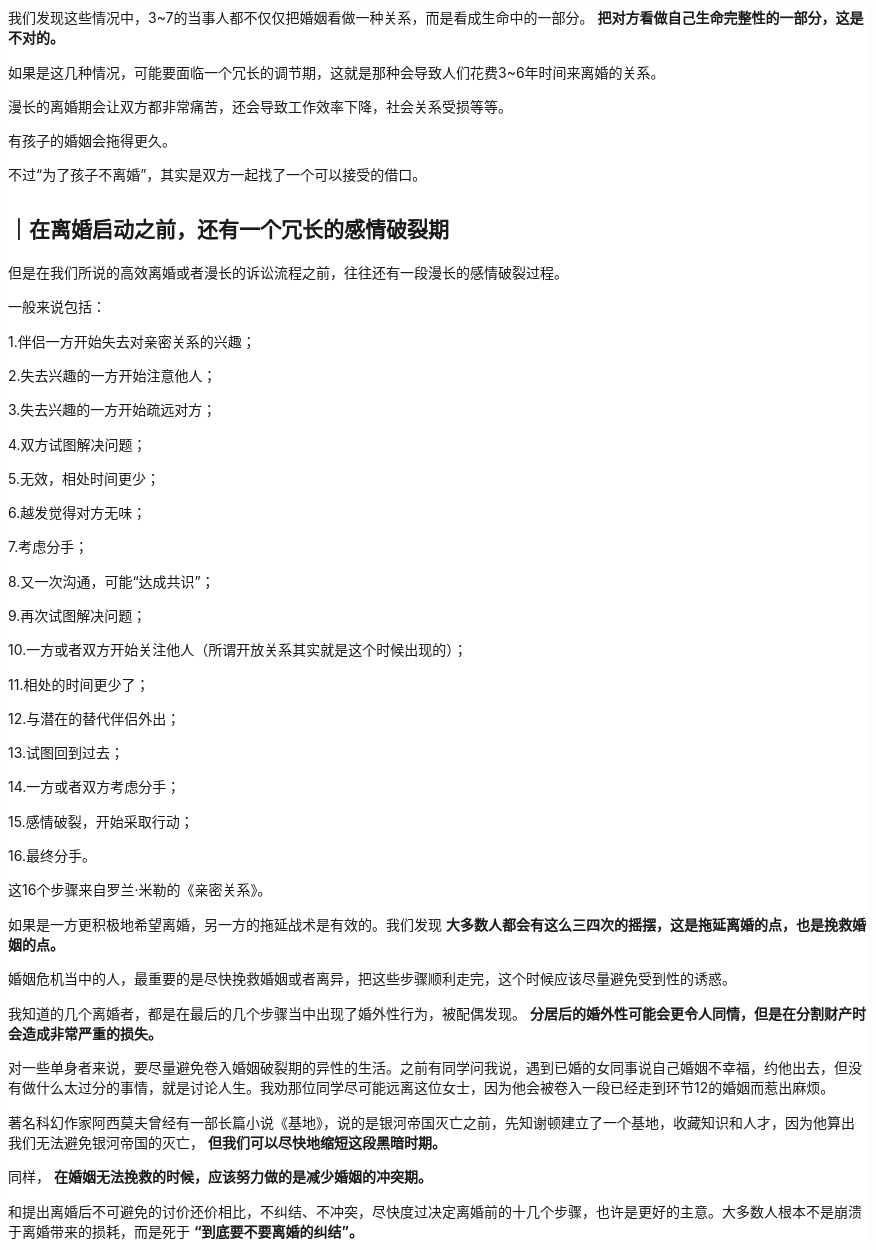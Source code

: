 我们发现这些情况中，3~7的当事人都不仅仅把婚姻看做一种关系，而是看成生命中的一部分。 **把对方看做自己生命完整性的一部分，这是不对的。**

如果是这几种情况，可能要面临一个冗长的调节期，这就是那种会导致人们花费3~6年时间来离婚的关系。

漫长的离婚期会让双方都非常痛苦，还会导致工作效率下降，社会关系受损等等。

有孩子的婚姻会拖得更久。

不过“为了孩子不离婚”，其实是双方一起找了一个可以接受的借口。

## ｜在离婚启动之前，还有一个冗长的感情破裂期

但是在我们所说的高效离婚或者漫长的诉讼流程之前，往往还有一段漫长的感情破裂过程。

一般来说包括：

1.伴侣一方开始失去对亲密关系的兴趣；

2.失去兴趣的一方开始注意他人；

3.失去兴趣的一方开始疏远对方；

4.双方试图解决问题；

5.无效，相处时间更少；

6.越发觉得对方无味；

7.考虑分手；

8.又一次沟通，可能“达成共识”；

9.再次试图解决问题；

10.一方或者双方开始关注他人（所谓开放关系其实就是这个时候出现的）；

11.相处的时间更少了；

12.与潜在的替代伴侣外出；

13.试图回到过去；

14.一方或者双方考虑分手；

15.感情破裂，开始采取行动；

16.最终分手。

这16个步骤来自罗兰·米勒的《亲密关系》。

如果是一方更积极地希望离婚，另一方的拖延战术是有效的。我们发现 **大多数人都会有这么三四次的摇摆，这是拖延离婚的点，也是挽救婚姻的点。**

婚姻危机当中的人，最重要的是尽快挽救婚姻或者离异，把这些步骤顺利走完，这个时候应该尽量避免受到性的诱惑。

我知道的几个离婚者，都是在最后的几个步骤当中出现了婚外性行为，被配偶发现。 **分居后的婚外性可能会更令人同情，但是在分割财产时会造成非常严重的损失。**

对一些单身者来说，要尽量避免卷入婚姻破裂期的异性的生活。之前有同学问我说，遇到已婚的女同事说自己婚姻不幸福，约他出去，但没有做什么太过分的事情，就是讨论人生。我劝那位同学尽可能远离这位女士，因为他会被卷入一段已经走到环节12的婚姻而惹出麻烦。

著名科幻作家阿西莫夫曾经有一部长篇小说《基地》，说的是银河帝国灭亡之前，先知谢顿建立了一个基地，收藏知识和人才，因为他算出我们无法避免银河帝国的灭亡， **但我们可以尽快地缩短这段黑暗时期。**

同样， **在婚姻无法挽救的时候，应该努力做的是减少婚姻的冲突期。**

和提出离婚后不可避免的讨价还价相比，不纠结、不冲突，尽快度过决定离婚前的十几个步骤，也许是更好的主意。大多数人根本不是崩溃于离婚带来的损耗，而是死于 **“到底要不要离婚的纠结”。**
